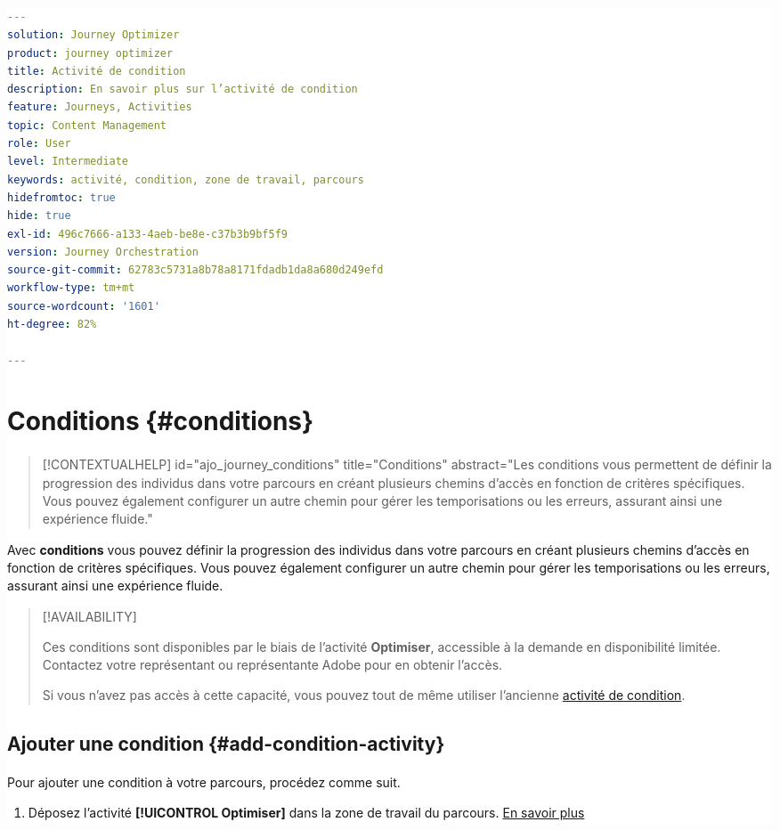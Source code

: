 ```yaml
---
solution: Journey Optimizer
product: journey optimizer
title: Activité de condition
description: En savoir plus sur l’activité de condition
feature: Journeys, Activities
topic: Content Management
role: User
level: Intermediate
keywords: activité, condition, zone de travail, parcours
hidefromtoc: true
hide: true
exl-id: 496c7666-a133-4aeb-be8e-c37b3b9bf5f9
version: Journey Orchestration
source-git-commit: 62783c5731a8b78a8171fdadb1da8a680d249efd
workflow-type: tm+mt
source-wordcount: '1601'
ht-degree: 82%

---
```


# Conditions {#conditions}

>[!CONTEXTUALHELP]
>id="ajo_journey_conditions"
>title="Conditions"
>abstract="Les conditions vous permettent de définir la progression des individus dans votre parcours en créant plusieurs chemins d’accès en fonction de critères spécifiques. Vous pouvez également configurer un autre chemin pour gérer les temporisations ou les erreurs, assurant ainsi une expérience fluide."

Avec **conditions** vous pouvez définir la progression des individus dans votre parcours en créant plusieurs chemins d’accès en fonction de critères spécifiques. Vous pouvez également configurer un autre chemin pour gérer les temporisations ou les erreurs, assurant ainsi une expérience fluide.

>[!AVAILABILITY]
>
>Ces conditions sont disponibles par le biais de l’activité **Optimiser**, accessible à la demande en disponibilité limitée. Contactez votre représentant ou représentante Adobe pour en obtenir l’accès.
>
>Si vous n’avez pas accès à cette capacité, vous pouvez tout de même utiliser l’ancienne [activité de condition](condition-activity.md).

## Ajouter une condition {#add-condition-activity}

Pour ajouter une condition à votre parcours, procédez comme suit.

1. Déposez l’activité **[!UICONTROL Optimiser]** dans la zone de travail du parcours. [En savoir plus](optimize.md)
